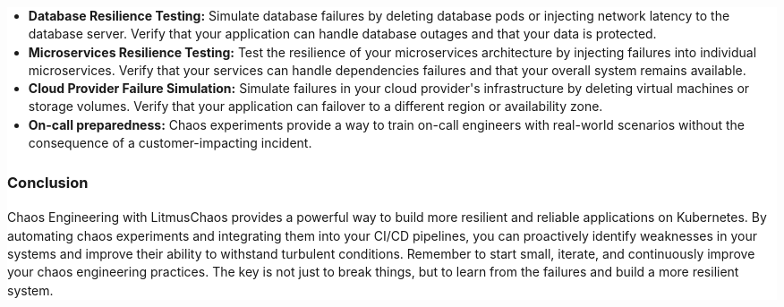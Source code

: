 *   **Database Resilience Testing:**  Simulate database failures by deleting database pods or injecting network latency to the database server.  Verify that your application can handle database outages and that your data is protected.
*   **Microservices Resilience Testing:**  Test the resilience of your microservices architecture by injecting failures into individual microservices.  Verify that your services can handle dependencies failures and that your overall system remains available.
*   **Cloud Provider Failure Simulation:**  Simulate failures in your cloud provider's infrastructure by deleting virtual machines or storage volumes.  Verify that your application can failover to a different region or availability zone.
*   **On-call preparedness:** Chaos experiments provide a way to train on-call engineers with real-world scenarios without the consequence of a customer-impacting incident.

### Conclusion

Chaos Engineering with LitmusChaos provides a powerful way to build more resilient and reliable applications on Kubernetes. By automating chaos experiments and integrating them into your CI/CD pipelines, you can proactively identify weaknesses in your systems and improve their ability to withstand turbulent conditions. Remember to start small, iterate, and continuously improve your chaos engineering practices. The key is not just to break things, but to learn from the failures and build a more resilient system.